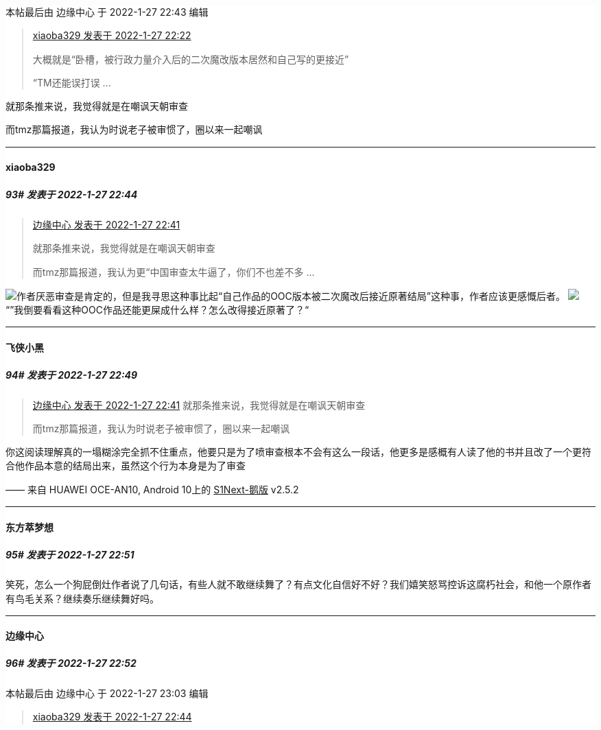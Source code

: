  本帖最后由 边缘中心 于 2022-1-27 22:43 编辑 
<blockquote><a href="httphttps://bbs.saraba1st.com/2b/forum.php?mod=redirect&amp;goto=findpost&amp;pid=54452497&amp;ptid=2049545" target="_blank">xiaoba329 发表于 2022-1-27 22:22</a>

大概就是“卧槽，被行政力量介入后的二次魔改版本居然和自己写的更接近”

“TM还能误打误 ...</blockquote>

就那条推来说，我觉得就是在嘲讽天朝审查

而tmz那篇报道，我认为时说老子被审惯了，圈以来一起嘲讽

*****

####  xiaoba329  
##### 93#       发表于 2022-1-27 22:44

<blockquote><a href="httphttps://bbs.saraba1st.com/2b/forum.php?mod=redirect&amp;goto=findpost&amp;pid=54452620&amp;ptid=2049545" target="_blank">边缘中心 发表于 2022-1-27 22:41</a>

就那条推来说，我觉得就是在嘲讽天朝审查

而tmz那篇报道，我认为更“中国审查太牛逼了，你们不也差不多 ...</blockquote>
<img src="https://static.saraba1st.com/image/smiley/face2017/067.png" referrerpolicy="no-referrer">作者厌恶审查是肯定的，但是我寻思这种事比起“自己作品的OOC版本被二次魔改后接近原著结局”这种事，作者应该更感慨后者。
<img src="https://static.saraba1st.com/image/smiley/face2017/245.png" referrerpolicy="no-referrer">“”我倒要看看这种OOC作品还能更屎成什么样？怎么改得接近原著了？“



*****

####  飞侠小黑  
##### 94#       发表于 2022-1-27 22:49

<blockquote><a href="httphttps://bbs.saraba1st.com/2b/forum.php?mod=redirect&amp;goto=findpost&amp;pid=54452620&amp;ptid=2049545" target="_blank">边缘中心 发表于 2022-1-27 22:41</a>
就那条推来说，我觉得就是在嘲讽天朝审查

而tmz那篇报道，我认为时说老子被审惯了，圈以来一起嘲讽</blockquote>
你这阅读理解真的一塌糊涂完全抓不住重点，他要只是为了喷审查根本不会有这么一段话，他更多是感概有人读了他的书并且改了一个更符合他作品本意的结局出来，虽然这个行为本身是为了审查

—— 来自 HUAWEI OCE-AN10, Android 10上的 [S1Next-鹅版](https://github.com/ykrank/S1-Next/releases) v2.5.2

*****

####  东方萃梦想  
##### 95#       发表于 2022-1-27 22:51

笑死，怎么一个狗屁倒灶作者说了几句话，有些人就不敢继续舞了？有点文化自信好不好？我们嬉笑怒骂控诉这腐朽社会，和他一个原作者有鸟毛关系？继续奏乐继续舞好吗。

*****

####  边缘中心  
##### 96#       发表于 2022-1-27 22:52

 本帖最后由 边缘中心 于 2022-1-27 23:03 编辑 
<blockquote><a href="httphttps://bbs.saraba1st.com/2b/forum.php?mod=redirect&amp;goto=findpost&amp;pid=54452645&amp;ptid=2049545" target="_blank">xiaoba329 发表于 2022-1-27 22:44</a>

